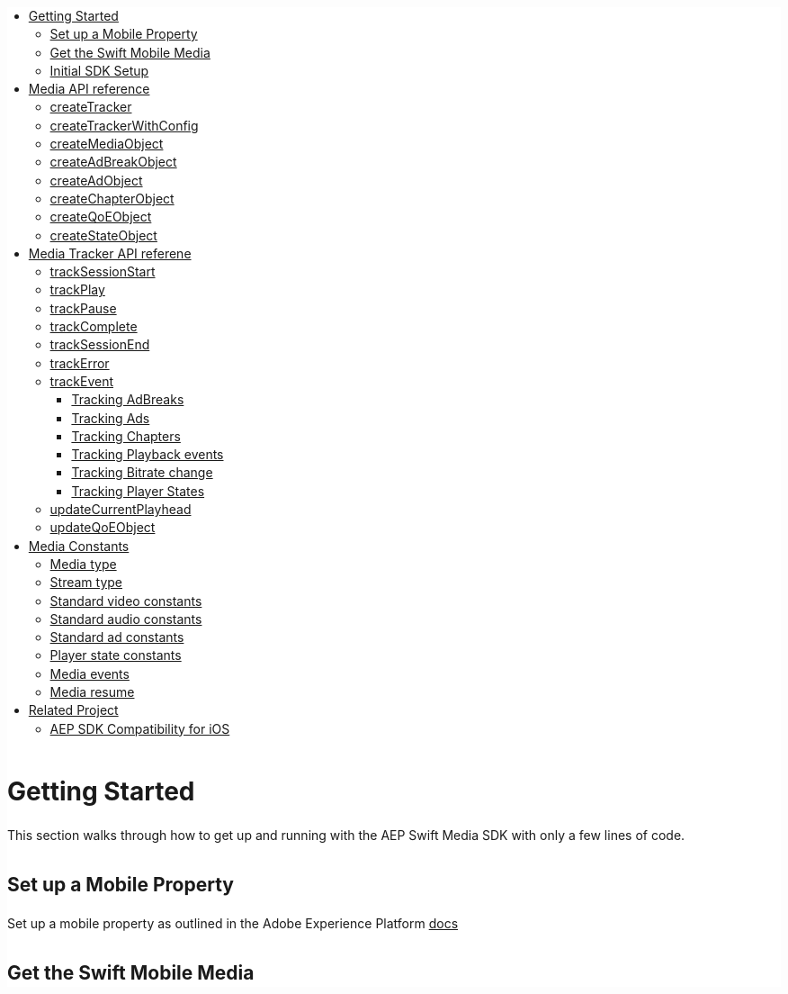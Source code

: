 - [Getting Started](#getting-started)
  * [Set up a Mobile Property](#set-up-a-mobile-property)
  * [Get the Swift Mobile Media](#get-the-swift-mobile-media)
  * [Initial SDK Setup](#initial-sdk-setup)
- [Media API reference](#media-api-reference)
  * [createTracker](#createtracker)
  * [createTrackerWithConfig](#createtrackerwithconfig)
  * [createMediaObject](#createmediaobject)
  * [createAdBreakObject](#createadbreakobject)
  * [createAdObject](#createadobject)
  * [createChapterObject](#createchapterobject)
  * [createQoEObject](#createqoeobject)
  * [createStateObject](#createstateobject)
- [Media Tracker API referene](#media-tracker-api-referene)
  * [trackSessionStart](#tracksessionstart)
  * [trackPlay](#trackplay)
  * [trackPause](#trackpause)
  * [trackComplete](#trackcomplete)
  * [trackSessionEnd](#tracksessionend)
  * [trackError](#trackerror)
  * [trackEvent](#trackevent)
      - [Tracking AdBreaks](#tracking-adbreaks)
      - [Tracking Ads](#tracking-ads)
      - [Tracking Chapters](#tracking-chapters)
      - [Tracking Playback events](#tracking-playback-events)
      - [Tracking Bitrate change](#tracking-bitrate-change)
      - [Tracking Player States](#tracking-player-states)
  * [updateCurrentPlayhead](#updatecurrentplayhead)
  * [updateQoEObject](#updateqoeobject)
- [Media Constants](#media-constants)
  * [Media type](#media-type)
  * [Stream type](#stream-type)
  * [Standard video constants](#standard-video-constants)
  * [Standard audio constants](#standard-audio-constants)
  * [Standard ad constants](#standard-ad-constants)
  * [Player state constants](#player-state-constants)
  * [Media events](#media-events)
  * [Media resume](#media-resume)
- [Related Project](#related-project)
  * [AEP SDK Compatibility for iOS](#aep-sdk-compatibility-for-ios)

# Getting Started
This section walks through how to get up and running with the AEP Swift Media SDK with only a few lines of code.

## Set up a Mobile Property
Set up a mobile property as outlined in the Adobe Experience Platform [docs](https://aep-sdks.gitbook.io/docs/getting-started/create-a-mobile-property)

## Get the Swift Mobile Media
